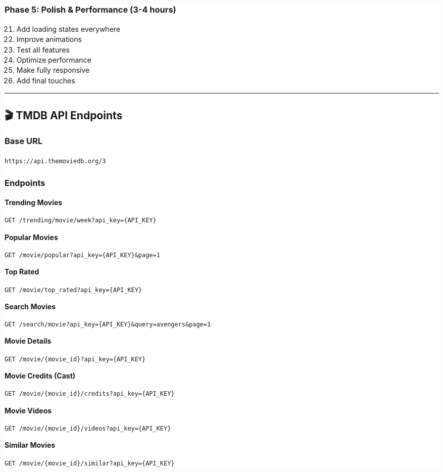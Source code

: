 ### Phase 5: Polish & Performance (3-4 hours)
21. Add loading states everywhere
22. Improve animations
23. Test all features
24. Optimize performance
25. Make fully responsive
26. Add final touches

---

## 🎬 TMDB API Endpoints

### Base URL
```
https://api.themoviedb.org/3
```

### Endpoints

**Trending Movies**
```
GET /trending/movie/week?api_key={API_KEY}
```

**Popular Movies**
```
GET /movie/popular?api_key={API_KEY}&page=1
```

**Top Rated**
```
GET /movie/top_rated?api_key={API_KEY}
```

**Search Movies**
```
GET /search/movie?api_key={API_KEY}&query=avengers&page=1
```

**Movie Details**
```
GET /movie/{movie_id}?api_key={API_KEY}
```

**Movie Credits (Cast)**
```
GET /movie/{movie_id}/credits?api_key={API_KEY}
```

**Movie Videos**
```
GET /movie/{movie_id}/videos?api_key={API_KEY}
```

**Similar Movies**
```
GET /movie/{movie_id}/similar?api_key={API_KEY}
```
